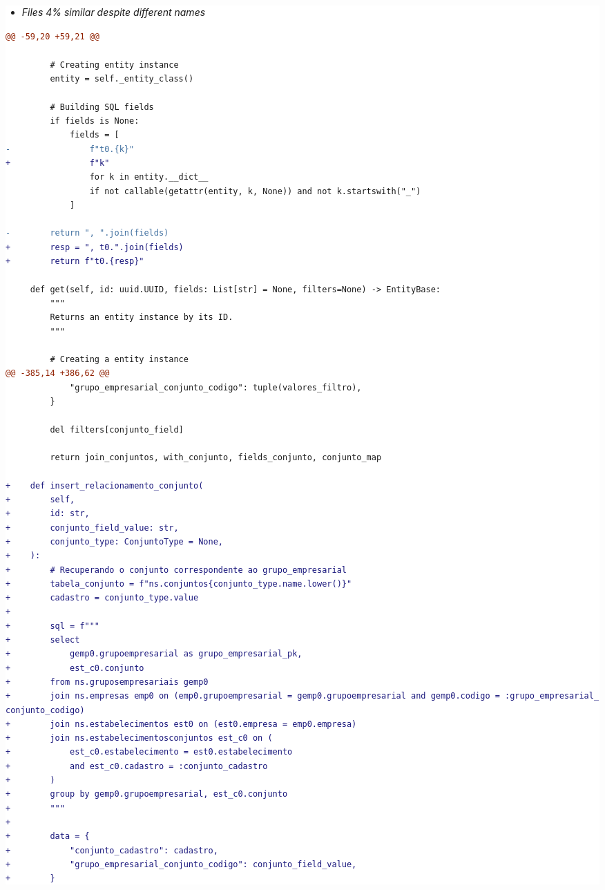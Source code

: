  * *Files 4% similar despite different names*

```diff
@@ -59,20 +59,21 @@
 
         # Creating entity instance
         entity = self._entity_class()
 
         # Building SQL fields
         if fields is None:
             fields = [
-                f"t0.{k}"
+                f"k"
                 for k in entity.__dict__
                 if not callable(getattr(entity, k, None)) and not k.startswith("_")
             ]
 
-        return ", ".join(fields)
+        resp = ", t0.".join(fields)
+        return f"t0.{resp}"
 
     def get(self, id: uuid.UUID, fields: List[str] = None, filters=None) -> EntityBase:
         """
         Returns an entity instance by its ID.
         """
 
         # Creating a entity instance
@@ -385,14 +386,62 @@
             "grupo_empresarial_conjunto_codigo": tuple(valores_filtro),
         }
 
         del filters[conjunto_field]
 
         return join_conjuntos, with_conjunto, fields_conjunto, conjunto_map
 
+    def insert_relacionamento_conjunto(
+        self,
+        id: str,
+        conjunto_field_value: str,
+        conjunto_type: ConjuntoType = None,
+    ):
+        # Recuperando o conjunto correspondente ao grupo_empresarial
+        tabela_conjunto = f"ns.conjuntos{conjunto_type.name.lower()}"
+        cadastro = conjunto_type.value
+
+        sql = f"""
+        select
+            gemp0.grupoempresarial as grupo_empresarial_pk,
+            est_c0.conjunto
+        from ns.gruposempresariais gemp0
+        join ns.empresas emp0 on (emp0.grupoempresarial = gemp0.grupoempresarial and gemp0.codigo = :grupo_empresarial_conjunto_codigo)
+        join ns.estabelecimentos est0 on (est0.empresa = emp0.empresa)
+        join ns.estabelecimentosconjuntos est_c0 on (
+            est_c0.estabelecimento = est0.estabelecimento
+            and est_c0.cadastro = :conjunto_cadastro
+        )
+        group by gemp0.grupoempresarial, est_c0.conjunto
+        """
+
+        data = {
+            "conjunto_cadastro": cadastro,
+            "grupo_empresarial_conjunto_codigo": conjunto_field_value,
+        }
```